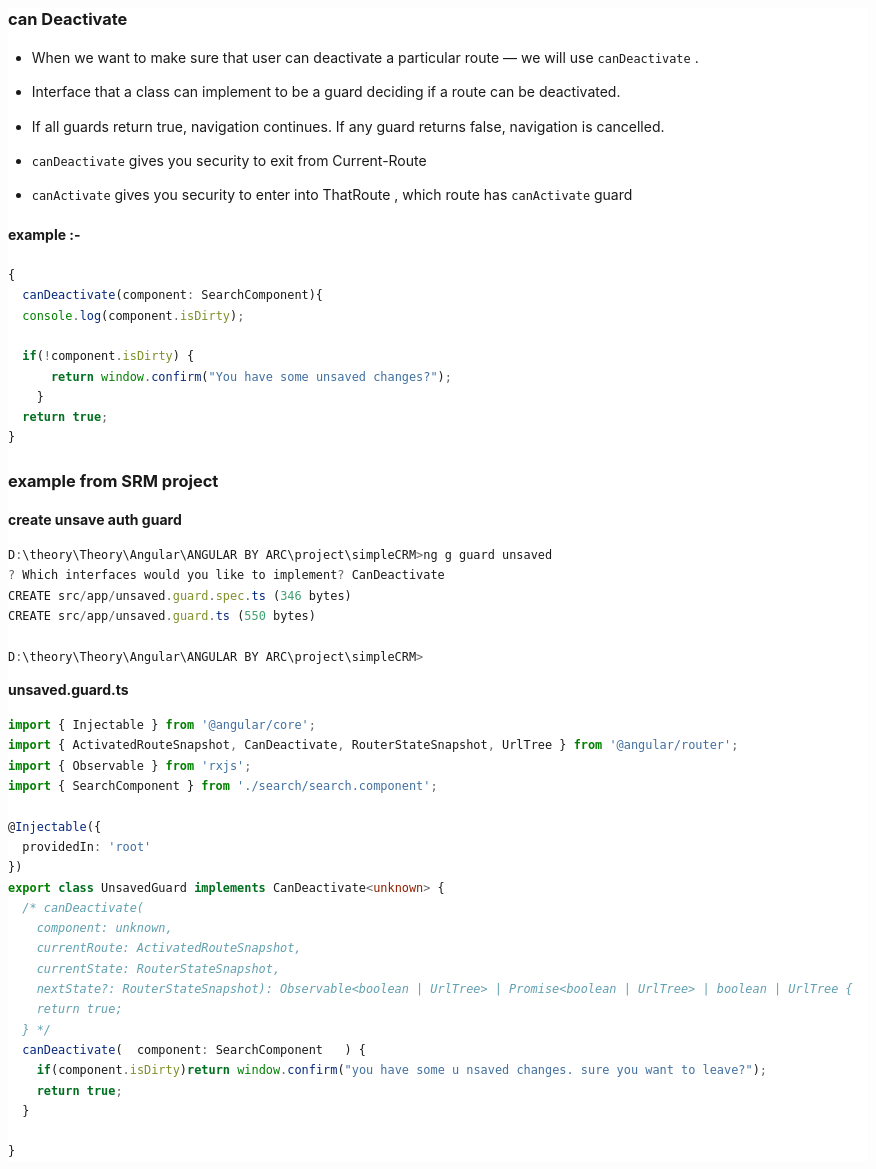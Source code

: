 ### can Deactivate

* When we want to make sure that user can deactivate a particular route — we will use `canDeactivate` .
* Interface that a class can implement to be a guard deciding if a route can be deactivated.
* If all guards return true, navigation continues. If any guard returns false, navigation is cancelled.

*  `canDeactivate` gives you security to exit from Current-Route
*  `canActivate` gives you security to enter into ThatRoute , which route has `canActivate` guard

#### example :- 

```ts
{
  canDeactivate(component: SearchComponent){
  console.log(component.isDirty);
  
  if(!component.isDirty) {
      return window.confirm("You have some unsaved changes?");
    }
  return true;
}
```

### example from SRM  project

**create unsave auth guard**

```ts
D:\theory\Theory\Angular\ANGULAR BY ARC\project\simpleCRM>ng g guard unsaved
? Which interfaces would you like to implement? CanDeactivate
CREATE src/app/unsaved.guard.spec.ts (346 bytes)
CREATE src/app/unsaved.guard.ts (550 bytes)

D:\theory\Theory\Angular\ANGULAR BY ARC\project\simpleCRM>
```

**unsaved.guard.ts**

```ts
import { Injectable } from '@angular/core';
import { ActivatedRouteSnapshot, CanDeactivate, RouterStateSnapshot, UrlTree } from '@angular/router';
import { Observable } from 'rxjs';
import { SearchComponent } from './search/search.component';

@Injectable({
  providedIn: 'root'
})
export class UnsavedGuard implements CanDeactivate<unknown> {
  /* canDeactivate(
    component: unknown,
    currentRoute: ActivatedRouteSnapshot,
    currentState: RouterStateSnapshot,
    nextState?: RouterStateSnapshot): Observable<boolean | UrlTree> | Promise<boolean | UrlTree> | boolean | UrlTree {
    return true;
  } */
  canDeactivate(  component: SearchComponent   ) {
    if(component.isDirty)return window.confirm("you have some u nsaved changes. sure you want to leave?");
    return true;
  }

}
```